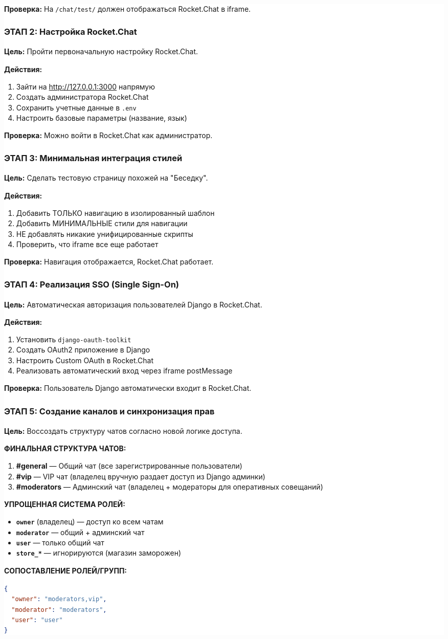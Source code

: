 **Проверка:** На `/chat/test/` должен отображаться Rocket.Chat в iframe.

### ЭТАП 2: Настройка Rocket.Chat

**Цель:** Пройти первоначальную настройку Rocket.Chat.

**Действия:**
1. Зайти на http://127.0.0.1:3000 напрямую
2. Создать администратора Rocket.Chat
3. Сохранить учетные данные в `.env`
4. Настроить базовые параметры (название, язык)

**Проверка:** Можно войти в Rocket.Chat как администратор.

### ЭТАП 3: Минимальная интеграция стилей

**Цель:** Сделать тестовую страницу похожей на "Беседку".

**Действия:**
1. Добавить ТОЛЬКО навигацию в изолированный шаблон
2. Добавить МИНИМАЛЬНЫЕ стили для навигации
3. НЕ добавлять никакие унифицированные скрипты
4. Проверить, что iframe все еще работает

**Проверка:** Навигация отображается, Rocket.Chat работает.

### ЭТАП 4: Реализация SSO (Single Sign-On)

**Цель:** Автоматическая авторизация пользователей Django в Rocket.Chat.

**Действия:**
1. Установить `django-oauth-toolkit`
2. Создать OAuth2 приложение в Django
3. Настроить Custom OAuth в Rocket.Chat
4. Реализовать автоматический вход через iframe postMessage

**Проверка:** Пользователь Django автоматически входит в Rocket.Chat.

### ЭТАП 5: Создание каналов и синхронизация прав

**Цель:** Воссоздать структуру чатов согласно новой логике доступа.

**ФИНАЛЬНАЯ СТРУКТУРА ЧАТОВ:**
1. **#general** — Общий чат (все зарегистрированные пользователи)
2. **#vip** — VIP чат (владелец вручную раздает доступ из Django админки)
3. **#moderators** — Админский чат (владелец + модераторы для оперативных совещаний)

**УПРОЩЕННАЯ СИСТЕМА РОЛЕЙ:**
- **`owner`** (владелец) — доступ ко всем чатам
- **`moderator`** — общий + админский чат  
- **`user`** — только общий чат
- **`store_*`** — игнорируются (магазин заморожен)

**СОПОСТАВЛЕНИЕ РОЛЕЙ/ГРУПП:**
```json
{
  "owner": "moderators,vip",
  "moderator": "moderators", 
  "user": "user"
}
```
